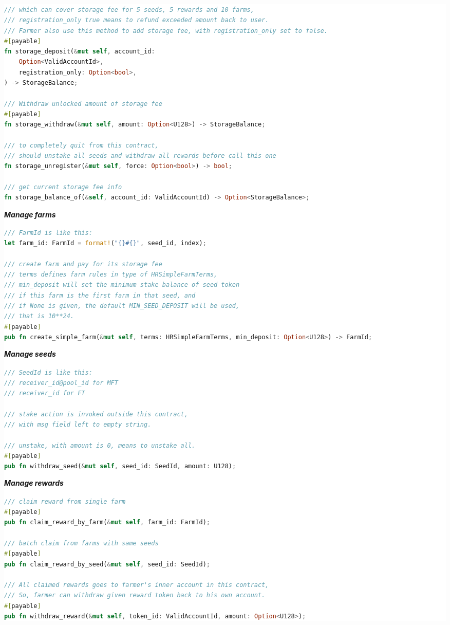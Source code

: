 ```rust
/// which can cover storage fee for 5 seeds, 5 rewards and 10 farms, 
/// registration_only true means to refund exceeded amount back to user. 
/// Farmer also use this method to add storage fee, with registration_only set to false.
#[payable]
fn storage_deposit(&mut self, account_id: 
    Option<ValidAccountId>, 
    registration_only: Option<bool>,
) -> StorageBalance;

/// Withdraw unlocked amount of storage fee
#[payable]
fn storage_withdraw(&mut self, amount: Option<U128>) -> StorageBalance;

/// to completely quit from this contract, 
/// should unstake all seeds and withdraw all rewards before call this one
fn storage_unregister(&mut self, force: Option<bool>) -> bool;

/// get current storage fee info
fn storage_balance_of(&self, account_id: ValidAccountId) -> Option<StorageBalance>;
```

***Manage farms***  
```rust
/// FarmId is like this:
let farm_id: FarmId = format!("{}#{}", seed_id, index);

/// create farm and pay for its storage fee
/// terms defines farm rules in type of HRSimpleFarmTerms,
/// min_deposit will set the minimum stake balance of seed token 
/// if this farm is the first farm in that seed, and 
/// if None is given, the default MIN_SEED_DEPOSIT will be used, 
/// that is 10**24.
#[payable]
pub fn create_simple_farm(&mut self, terms: HRSimpleFarmTerms, min_deposit: Option<U128>) -> FarmId;
```

***Manage seeds***  
```rust
/// SeedId is like this:
/// receiver_id@pool_id for MFT
/// receiver_id for FT

/// stake action is invoked outside this contract, 
/// with msg field left to empty string.

/// unstake, with amount is 0, means to unstake all.
#[payable]
pub fn withdraw_seed(&mut self, seed_id: SeedId, amount: U128);
```

***Manage rewards***  
```rust
/// claim reward from single farm
#[payable]
pub fn claim_reward_by_farm(&mut self, farm_id: FarmId);

/// batch claim from farms with same seeds
#[payable]
pub fn claim_reward_by_seed(&mut self, seed_id: SeedId);

/// All claimed rewards goes to farmer's inner account in this contract,
/// So, farmer can withdraw given reward token back to his own account.
#[payable]
pub fn withdraw_reward(&mut self, token_id: ValidAccountId, amount: Option<U128>);
```